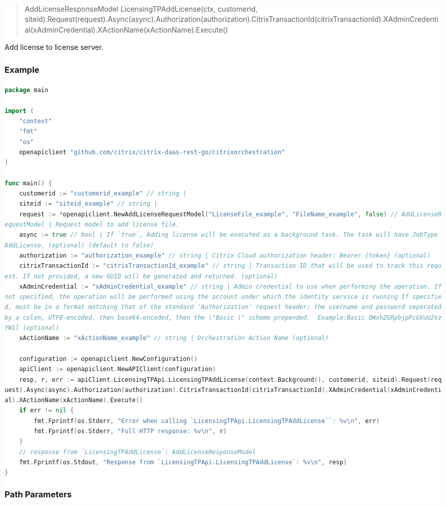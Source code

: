 > AddLicenseResponseModel LicensingTPAddLicense(ctx, customerid, siteid).Request(request).Async(async).Authorization(authorization).CitrixTransactionId(citrixTransactionId).XAdminCredential(xAdminCredential).XActionName(xActionName).Execute()

Add license to license server.

### Example

```go
package main

import (
    "context"
    "fmt"
    "os"
    openapiclient "github.com/citrix/citrix-daas-rest-go/citrixorchestration"
)

func main() {
    customerid := "customerid_example" // string | 
    siteid := "siteid_example" // string | 
    request := *openapiclient.NewAddLicenseRequestModel("LicenseFile_example", "FileName_example", false) // AddLicenseRequestModel | Request model to add license file.
    async := true // bool | If `true`, Adding license will be executed as a background task. The task will have JobType AddLicense. (optional) (default to false)
    authorization := "authorization_example" // string | Citrix Cloud authorization header: Bearer {token} (optional)
    citrixTransactionId := "citrixTransactionId_example" // string | Transaction ID that will be used to track this request. If not provided, a new GUID will be generated and returned. (optional)
    xAdminCredential := "xAdminCredential_example" // string | Admin credential to use when performing the operation. If not specified, the operation will be performed using the account under which the identity service is running If specified, must be in a format matching that of the standard 'Authorization' request header; the username and password separated by a colon, UTF8-encoded, then base64-encoded, then the \"Basic \" scheme prepended.  Example:Basic QWxhZGRpbjpPcGVuU2VzYW1l (optional)
    xActionName := "xActionName_example" // string | Orchestration Action Name (optional)

    configuration := openapiclient.NewConfiguration()
    apiClient := openapiclient.NewAPIClient(configuration)
    resp, r, err := apiClient.LicensingTPApi.LicensingTPAddLicense(context.Background(), customerid, siteid).Request(request).Async(async).Authorization(authorization).CitrixTransactionId(citrixTransactionId).XAdminCredential(xAdminCredential).XActionName(xActionName).Execute()
    if err != nil {
        fmt.Fprintf(os.Stderr, "Error when calling `LicensingTPApi.LicensingTPAddLicense``: %v\n", err)
        fmt.Fprintf(os.Stderr, "Full HTTP response: %v\n", r)
    }
    // response from `LicensingTPAddLicense`: AddLicenseResponseModel
    fmt.Fprintf(os.Stdout, "Response from `LicensingTPApi.LicensingTPAddLicense`: %v\n", resp)
}
```

### Path Parameters
